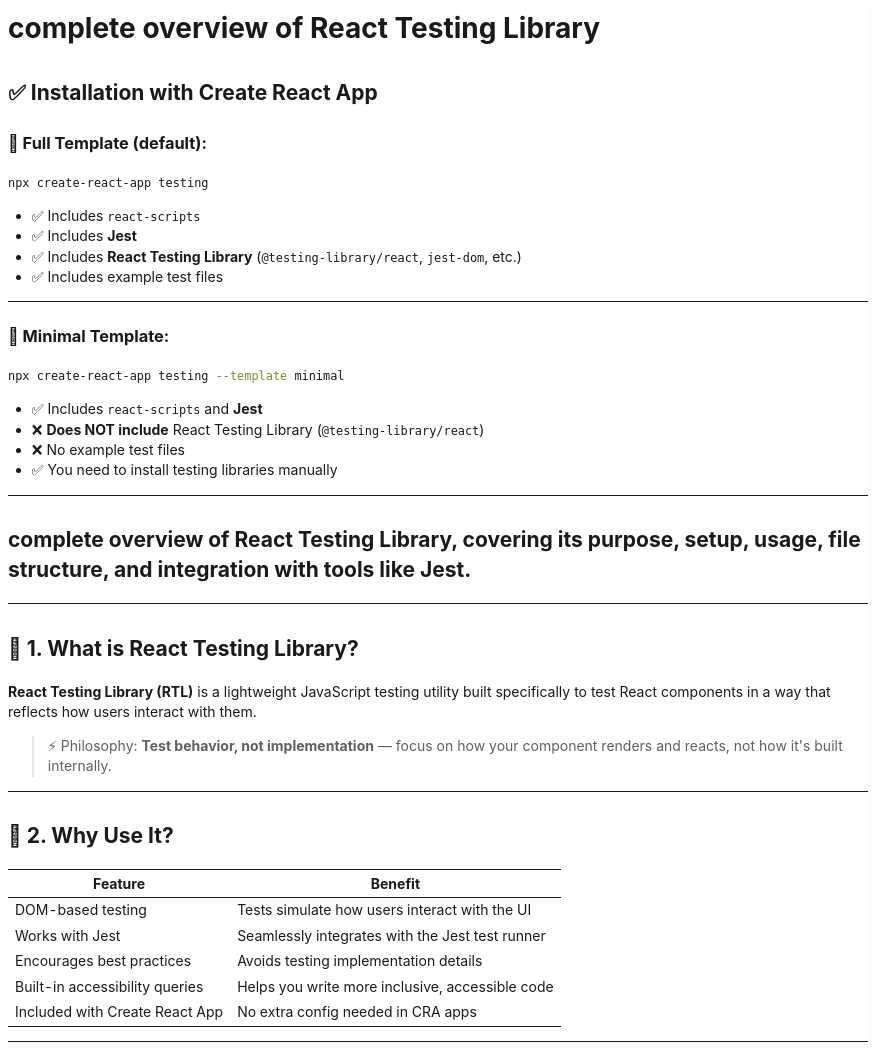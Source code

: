# complete overview of React Testing Library

## ✅ Installation with Create React App

### 🔹 Full Template (default):

```bash
npx create-react-app testing
```

* ✅ Includes `react-scripts`
* ✅ Includes **Jest**
* ✅ Includes **React Testing Library** (`@testing-library/react`, `jest-dom`, etc.)
* ✅ Includes example test files

---

### 🔹 Minimal Template:

```bash
npx create-react-app testing --template minimal
```

* ✅ Includes `react-scripts` and **Jest**
* ❌ **Does NOT include** React Testing Library (`@testing-library/react`)
* ❌ No example test files
* ✅ You need to install testing libraries manually

---

## **complete overview of React Testing Library**, covering its purpose, setup, usage, file structure, and integration with tools like Jest.

---

## 🔷 1. What is React Testing Library?

**React Testing Library (RTL)** is a lightweight JavaScript testing utility built specifically to test React components in a way that reflects how users interact with them.

> ⚡ Philosophy: **Test behavior, not implementation** — focus on how your component renders and reacts, not how it's built internally.

---

## 🔷 2. Why Use It?

| Feature                        | Benefit                                         |
| ------------------------------ | ----------------------------------------------- |
| DOM-based testing              | Tests simulate how users interact with the UI   |
| Works with Jest                | Seamlessly integrates with the Jest test runner |
| Encourages best practices      | Avoids testing implementation details           |
| Built-in accessibility queries | Helps you write more inclusive, accessible code |
| Included with Create React App | No extra config needed in CRA apps              |

---